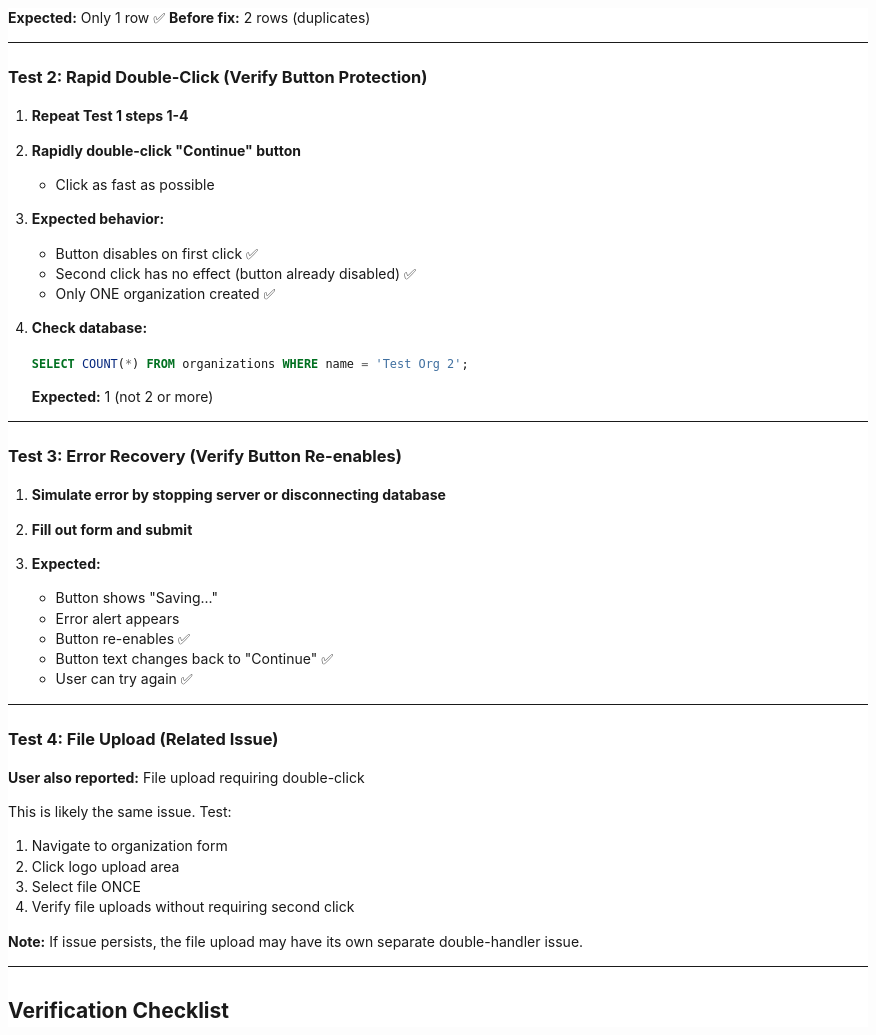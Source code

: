   **Expected:** Only 1 row ✅
   **Before fix:** 2 rows (duplicates)

---

### Test 2: Rapid Double-Click (Verify Button Protection)

1. **Repeat Test 1 steps 1-4**

2. **Rapidly double-click "Continue" button**
   - Click as fast as possible

3. **Expected behavior:**
   - Button disables on first click ✅
   - Second click has no effect (button already disabled) ✅
   - Only ONE organization created ✅

4. **Check database:**
   ```sql
   SELECT COUNT(*) FROM organizations WHERE name = 'Test Org 2';
   ```

   **Expected:** 1 (not 2 or more)

---

### Test 3: Error Recovery (Verify Button Re-enables)

1. **Simulate error by stopping server or disconnecting database**

2. **Fill out form and submit**

3. **Expected:**
   - Button shows "Saving..."
   - Error alert appears
   - Button re-enables ✅
   - Button text changes back to "Continue" ✅
   - User can try again ✅

---

### Test 4: File Upload (Related Issue)

**User also reported:** File upload requiring double-click

This is likely the same issue. Test:

1. Navigate to organization form
2. Click logo upload area
3. Select file ONCE
4. Verify file uploads without requiring second click

**Note:** If issue persists, the file upload may have its own separate double-handler issue.

---

## Verification Checklist
